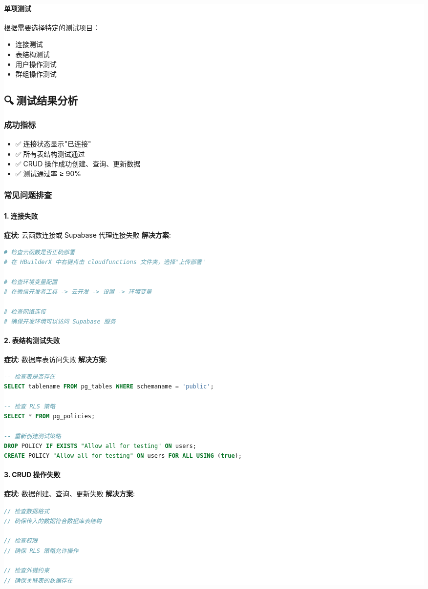 #### 单项测试
根据需要选择特定的测试项目：
- 连接测试
- 表结构测试
- 用户操作测试
- 群组操作测试

## 🔍 测试结果分析

### 成功指标
- ✅ 连接状态显示"已连接"
- ✅ 所有表结构测试通过
- ✅ CRUD 操作成功创建、查询、更新数据
- ✅ 测试通过率 ≥ 90%

### 常见问题排查

#### 1. 连接失败
**症状**: 云函数连接或 Supabase 代理连接失败
**解决方案**:
```bash
# 检查云函数是否正确部署
# 在 HBuilderX 中右键点击 cloudfunctions 文件夹，选择"上传部署"

# 检查环境变量配置
# 在微信开发者工具 -> 云开发 -> 设置 -> 环境变量

# 检查网络连接
# 确保开发环境可以访问 Supabase 服务
```

#### 2. 表结构测试失败
**症状**: 数据库表访问失败
**解决方案**:
```sql
-- 检查表是否存在
SELECT tablename FROM pg_tables WHERE schemaname = 'public';

-- 检查 RLS 策略
SELECT * FROM pg_policies;

-- 重新创建测试策略
DROP POLICY IF EXISTS "Allow all for testing" ON users;
CREATE POLICY "Allow all for testing" ON users FOR ALL USING (true);
```

#### 3. CRUD 操作失败
**症状**: 数据创建、查询、更新失败
**解决方案**:
```javascript
// 检查数据格式
// 确保传入的数据符合数据库表结构

// 检查权限
// 确保 RLS 策略允许操作

// 检查外键约束
// 确保关联表的数据存在
```
